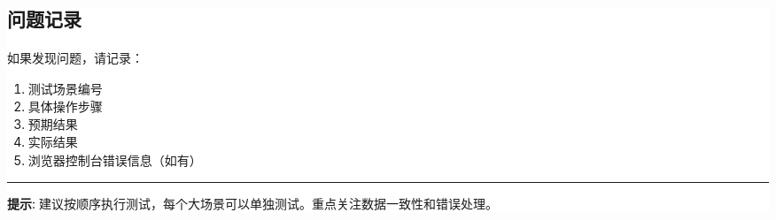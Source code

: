 ## 问题记录

如果发现问题，请记录：
1. 测试场景编号
2. 具体操作步骤
3. 预期结果
4. 实际结果
5. 浏览器控制台错误信息（如有）

---

**提示**: 建议按顺序执行测试，每个大场景可以单独测试。重点关注数据一致性和错误处理。

